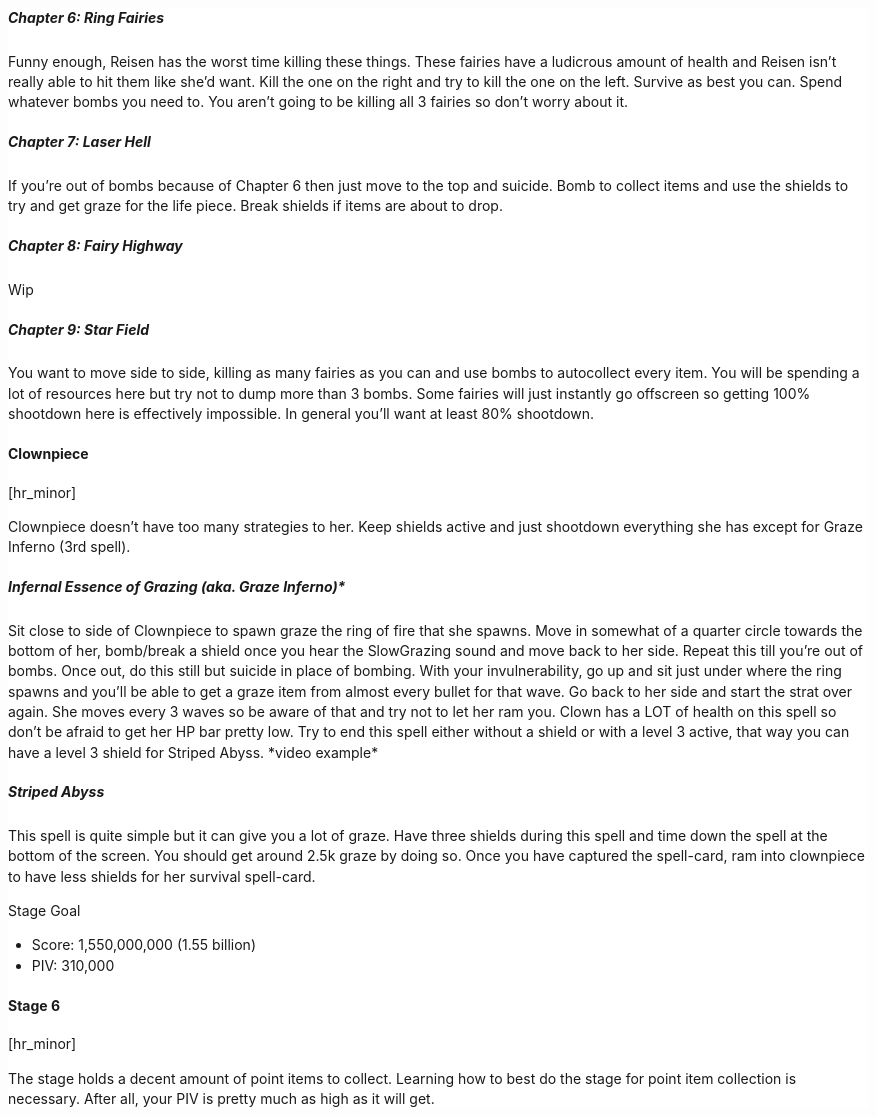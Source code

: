 <h5 id='s5c6'>Chapter 6: Ring Fairies</h5>
Funny enough, Reisen has the worst time killing these things. These fairies have a ludicrous amount of health and Reisen isn’t really able to hit them like she’d want. Kill the one on the right and try to kill the one on the left. Survive as best you can. Spend whatever bombs you need to. You aren’t going to be killing all 3 fairies so don’t worry about it.

<h5 id='s5c7'>Chapter 7: Laser Hell</h5>
 If you’re out of bombs because of Chapter 6 then just move to the top and suicide. Bomb to collect items and use the shields to try and get graze for the life piece. Break shields if items are about to drop.

<h5 id='s5c8'>Chapter 8: Fairy Highway</h5>
Wip

<h5 id='s5c9'>Chapter 9: Star Field</h5>
You want to move side to side, killing as many fairies as you can and use bombs to autocollect every item. You will be spending a lot of resources here but try not to dump more than 3 bombs. Some fairies will just instantly go offscreen so getting 100% shootdown here is effectively impossible. In general you’ll want at least 80% shootdown.

#### Clownpiece
[hr_minor]

Clownpiece doesn’t have too many strategies to her. Keep shields active and just shootdown everything she has except for Graze Inferno (3rd spell).

<h5 id='s5s3'>Infernal Essence of Grazing (aka. Graze Inferno)*</h5>
Sit close to side of Clownpiece to spawn graze the ring of fire that she spawns. Move in somewhat of a quarter circle towards the bottom of her, bomb/break a shield once you hear the SlowGrazing sound and move back to her side. Repeat this till you’re out of bombs. Once out, do this still but suicide in place of bombing. With your invulnerability, go up and sit just under where the ring spawns and you’ll be able to get a graze item from almost every bullet for that wave. Go back to her side and start the strat over again. She moves every 3 waves so be aware of that and try not to let her ram you.
Clown has a LOT of health on this spell so don’t be afraid to get her HP bar pretty low. Try to end this spell either without a shield or with a level 3 active, that way you can have a level 3 shield for Striped Abyss.
*video example*

<h5 id='s5s4'>Striped Abyss</h5>

This spell is quite simple but it can give you a lot of graze. Have three shields during this spell and time down the spell at the bottom of the screen. You should get around 2.5k graze by doing so. Once you have captured the spell-card, ram into clownpiece to have less shields for her survival spell-card.


Stage Goal
+ Score:	1,550,000,000 (1.55 billion)
+ PIV:	310,000

#### Stage 6
[hr_minor]

The stage holds a decent amount of point items to collect. Learning how to best do the stage for point item collection is necessary. After all, your PIV is pretty much as high as it will get.

